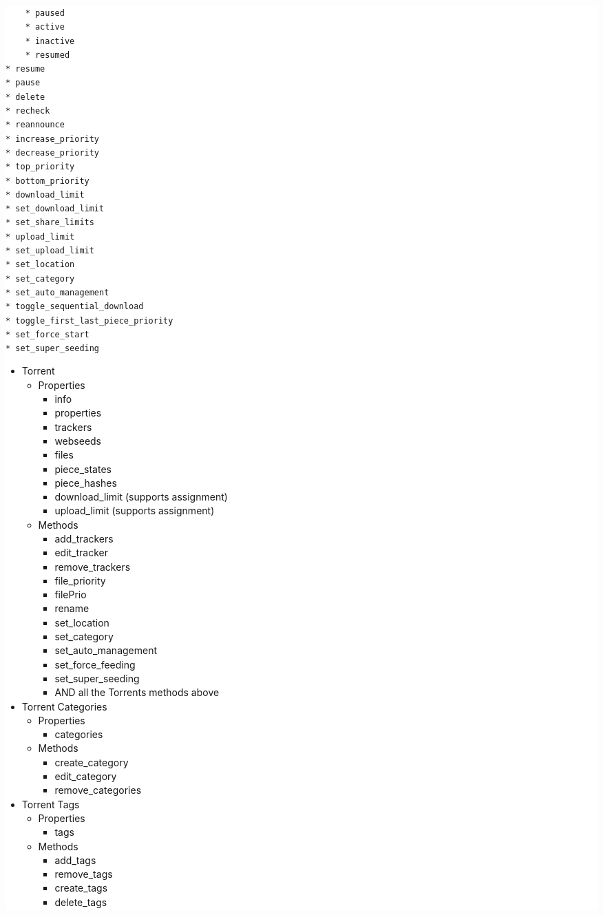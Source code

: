         * paused
        * active
        * inactive
        * resumed
    * resume
    * pause
    * delete
    * recheck
    * reannounce
    * increase_priority
    * decrease_priority
    * top_priority
    * bottom_priority
    * download_limit
    * set_download_limit
    * set_share_limits
    * upload_limit
    * set_upload_limit
    * set_location
    * set_category
    * set_auto_management
    * toggle_sequential_download
    * toggle_first_last_piece_priority
    * set_force_start
    * set_super_seeding
* Torrent
  * Properties
    * info
    * properties
    * trackers
    * webseeds
    * files
    * piece_states
    * piece_hashes
    * download_limit (supports assignment)
    * upload_limit (supports assignment)
  * Methods
    * add_trackers
    * edit_tracker
    * remove_trackers
    * file_priority
    * filePrio
    * rename
    * set_location
    * set_category
    * set_auto_management
    * set_force_feeding
    * set_super_seeding
    * AND all the Torrents methods above
* Torrent Categories
  * Properties
    * categories
  * Methods
    * create_category
    * edit_category
    * remove_categories
* Torrent Tags
  * Properties
    * tags
  * Methods
    * add_tags
    * remove_tags
    * create_tags
    * delete_tags